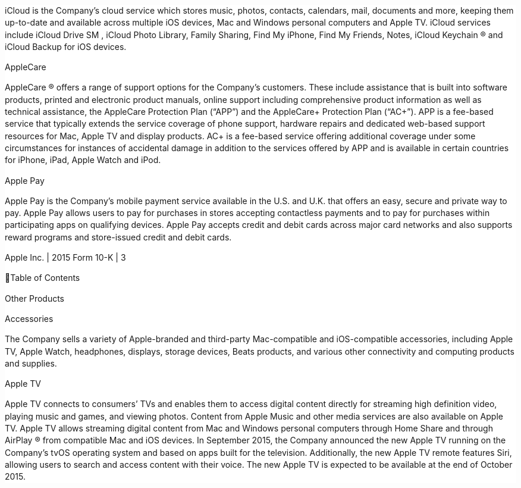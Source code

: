 iCloud  is  the  Company’s  cloud  service  which  stores  music,  photos,  contacts,  calendars,  mail,  documents  and  more,  keeping  them  up-to-date  and  available
across  multiple  iOS  devices,  Mac  and  Windows  personal  computers  and  Apple  TV.  iCloud  services  include  iCloud  Drive  SM ,  iCloud  Photo  Library,  Family
Sharing, Find My iPhone, Find My Friends, Notes, iCloud Keychain ® and iCloud Backup for iOS devices.

AppleCare

AppleCare ®
offers a range of support options for the Company’s customers. These include assistance that is built into software products, printed and electronic
product manuals, online support including comprehensive product information as well as technical assistance, the AppleCare Protection Plan (“APP”) and the
AppleCare+ Protection Plan (“AC+”). APP is a fee-based service that typically extends the service coverage of phone support, hardware repairs and dedicated
web-based support resources for Mac, Apple TV and display products. AC+ is a fee-based service offering additional coverage under some circumstances for
instances of accidental damage in addition to the services offered by APP and is available in certain countries for iPhone, iPad, Apple Watch and iPod.

Apple Pay

Apple Pay is the Company’s mobile payment service available in the U.S. and U.K. that offers an easy, secure and private way to pay. Apple Pay allows users to
pay for purchases in stores accepting contactless payments and to pay for purchases within participating apps on qualifying devices. Apple Pay accepts credit
and debit cards across major card networks and also supports reward programs and store-issued credit and debit cards.

Apple Inc. | 2015 Form 10-K | 3

Table of Contents

Other
Products

Accessories

The Company sells a variety of Apple-branded and third-party Mac-compatible and iOS-compatible accessories, including Apple TV, Apple Watch, headphones,
displays, storage devices, Beats products, and various other connectivity and computing products and supplies.

Apple TV

Apple  TV connects  to consumers’  TVs and  enables  them  to  access digital  content  directly  for streaming  high  definition  video,  playing music  and  games,  and
viewing photos. Content from Apple Music and other media services are also available on Apple TV. Apple TV allows streaming digital content from Mac and
Windows personal computers through Home Share and through AirPlay ® from compatible Mac and iOS devices. In September 2015, the Company announced
the new Apple TV running on the Company’s tvOS operating system and based on apps built for the television. Additionally, the new Apple TV remote features
Siri, allowing users to search and access content with their voice. The new Apple TV is expected to be available at the end of October 2015.
